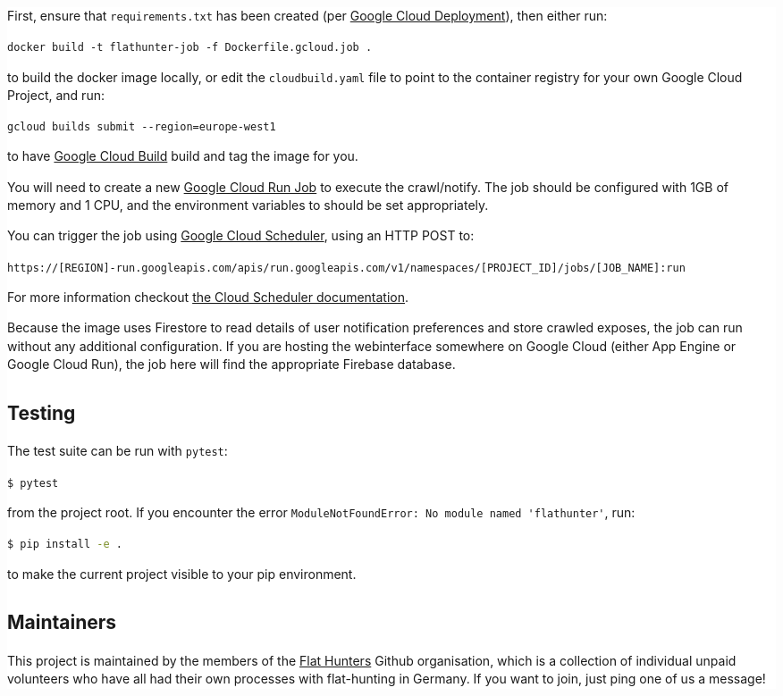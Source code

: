 First, ensure that `requirements.txt` has been created (per [Google Cloud Deployment](#google-cloud-deployment)), then either run:

```
docker build -t flathunter-job -f Dockerfile.gcloud.job .
```

to build the docker image locally, or edit the `cloudbuild.yaml` file to point to the container registry for your own Google Cloud Project, and run:

```
gcloud builds submit --region=europe-west1
```

to have [Google Cloud Build](https://cloud.google.com/build) build and tag the image for you.

You will need to create a new [Google Cloud Run Job](https://console.cloud.google.com/run/jobs) to execute the crawl/notify. The job should be configured with 1GB of memory and 1 CPU, and the environment variables to should be set appropriately.

You can trigger the job using [Google Cloud Scheduler](https://console.cloud.google.com/cloudscheduler), using an HTTP POST to:

```
https://[REGION]-run.googleapis.com/apis/run.googleapis.com/v1/namespaces/[PROJECT_ID]/jobs/[JOB_NAME]:run
```

For more information checkout [the Cloud Scheduler documentation](https://cloud.google.com/run/docs/execute/jobs-on-schedule).

Because the image uses Firestore to read details of user notification preferences and store crawled exposes, the job can run without any additional configuration. If you are hosting the webinterface somewhere on Google Cloud (either App Engine or Google Cloud Run), the job here will find the appropriate Firebase database.

## Testing

The test suite can be run with `pytest`:

```sh
$ pytest
```

from the project root. If you encounter the error `ModuleNotFoundError: No module named 'flathunter'`, run:

```sh
$ pip install -e .
```

to make the current project visible to your pip environment.

## Maintainers

This project is maintained by the members of the [Flat Hunters](https://github.com/flathunters) Github organisation, which is a collection of individual unpaid volunteers who have all had their own processes with flat-hunting in Germany. If you want to join, just ping one of us a message!
